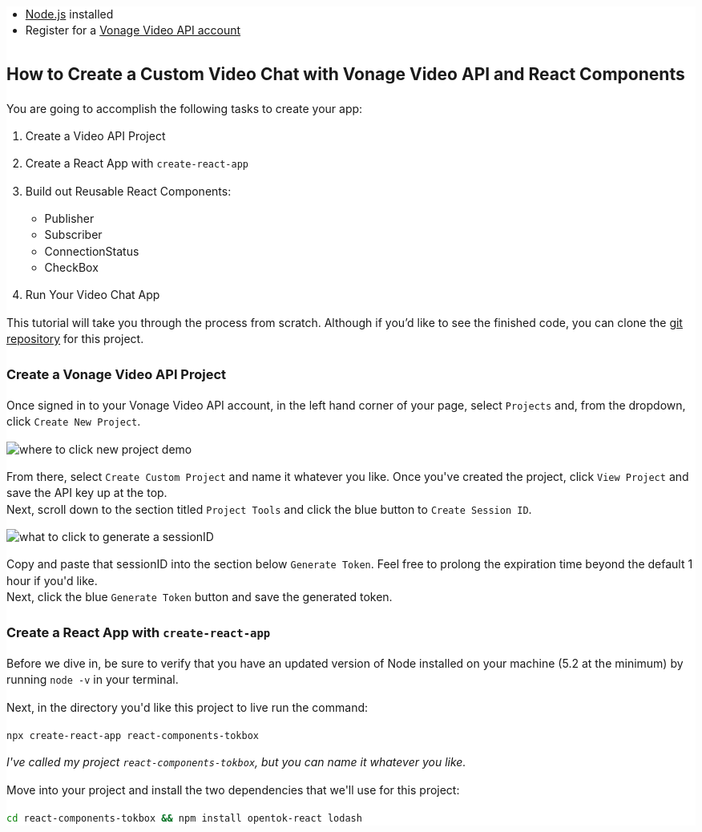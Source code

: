 * [Node.js](https://nodejs.org/en/) installed  
* Register for a [Vonage Video API account](https://tokbox.com/account/user/signup)  

## How to Create a Custom Video Chat with Vonage Video API and React Components

You are going to accomplish the following tasks to create your app:       

1. Create a Video API Project  
2. Create a React App with `create-react-app`   
3. Build out Reusable React Components:  

   * Publisher  
   * Subscriber  
   * ConnectionStatus  
   * CheckBox    
4. Run Your Video Chat App  

This tutorial will take you through the process from scratch. Although if you’d like to see the finished code, you can clone the [git repository](https://github.com/nexmo-community/react-components-tokbox) for this project.   

### Create a Vonage Video API Project

Once signed in to your Vonage Video API account, in the left hand corner of your page, select `Projects` and, from the dropdown, click `Create New Project`. 

![where to click new project demo](/content/blog/create-custom-video-chat-with-react-components-and-vonage/newproject.png "where to click new project demo")

From there, select `Create Custom Project` and name it whatever you like. Once you've created the project, click `View Project` and save the API key up at the top.\
Next, scroll down to the section titled `Project Tools` and click the blue button to `Create Session ID`.  

![what to click to generate a sessionID](/content/blog/create-custom-video-chat-with-react-components-and-vonage/sessionid.png "what to click to generate a sessionID")

Copy and paste that sessionID into the section below `Generate Token`. Feel free to prolong the expiration time beyond the default 1 hour if you'd like.\
Next, click the blue `Generate Token` button and save the generated token.   

### Create a React App with `create-react-app`

Before we dive in, be sure to verify that you have an updated version of Node installed on your machine (5.2 at the minimum) by running `node -v` in your terminal.   

Next, in the directory you'd like this project to live run the command: 

```bash
npx create-react-app react-components-tokbox
```

*I've called my project `react-components-tokbox`, but you can name it whatever you like.*   

Move into your project and install the two dependencies that we'll use for this project:  

```bash
cd react-components-tokbox && npm install opentok-react lodash
```
